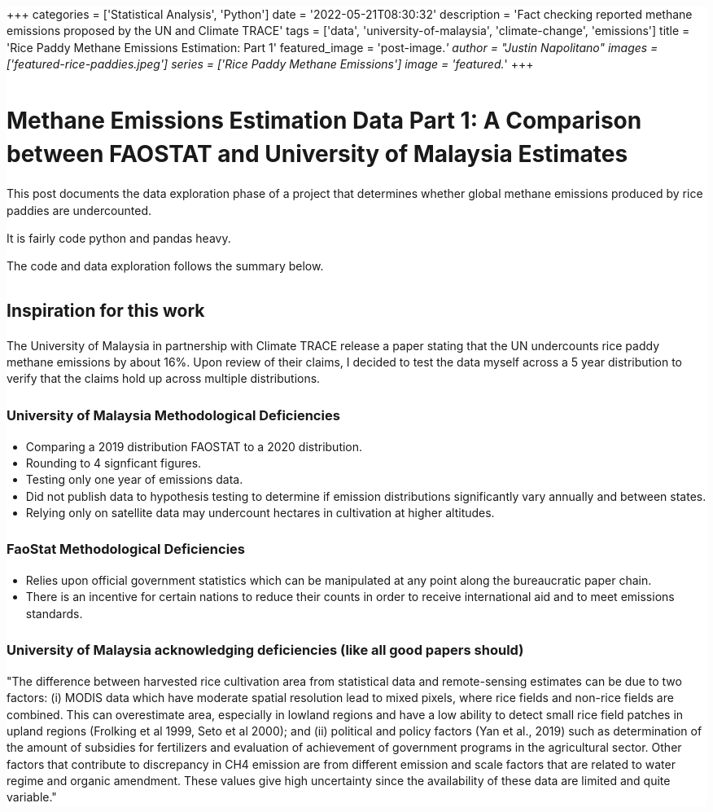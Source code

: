 +++
categories = ['Statistical Analysis', 'Python']
date = '2022-05-21T08:30:32'
description = 'Fact checking reported methane emissions proposed by the UN and Climate TRACE'
tags = ['data', 'university-of-malaysia', 'climate-change', 'emissions']
title = 'Rice Paddy Methane Emissions Estimation: Part 1'
featured_image = 'post-image.*'
author = "Justin Napolitano"
images = ['featured-rice-paddies.jpeg']
series = ['Rice Paddy Methane Emissions']
image = 'featured.*'
+++

# Methane Emissions Estimation Data Part 1: A Comparison between FAOSTAT and University of Malaysia Estimates


This post documents the data exploration phase of a project that determines whether global methane emissions produced by rice paddies are undercounted. 

It is fairly code python and pandas heavy. 

The code and data exploration follows the summary below.  

## Inspiration for this work

The University of Malaysia in partnership with Climate TRACE release a paper stating that the UN undercounts rice paddy methane emissions by about 16%.  Upon review of their claims, I decided to test the data myself across a 5 year distribution to verify that the claims hold up across multiple distributions.  

### University of Malaysia Methodological Deficiencies
* Comparing a 2019 distribution FAOSTAT to a 2020 distribution.
* Rounding to 4 signficant figures.
* Testing only one year of emissions data.
* Did not publish data to hypothesis testing to determine if emission distributions significantly vary annually and between states.
* Relying only on satellite data may undercount hectares in cultivation at higher altitudes.  

### FaoStat Methodological Deficiencies
* Relies upon official government statistics which can be manipulated at any point along the bureaucratic paper chain.
* There is an incentive for certain nations to reduce their counts in order to receive international aid and to meet emissions standards.  

### University of Malaysia acknowledging deficiencies (like all good papers should)

"The difference between harvested rice cultivation area from statistical data and remote-sensing estimates can be due to two factors: (i) MODIS data which have moderate spatial resolution lead to mixed pixels, where rice fields and non-rice fields are combined. This can overestimate area, especially in lowland regions and have a low ability to detect small rice field patches in upland regions (Frolking et al 1999, Seto et al 2000); and (ii) political and policy factors (Yan et al., 2019) such as determination of the amount of subsidies for fertilizers and evaluation of achievement of government programs in the agricultural sector. Other factors that contribute to discrepancy in CH4 emission are from different emission and scale factors that are related to water regime and organic amendment. These values give high uncertainty since the availability of these data are limited and quite variable."
